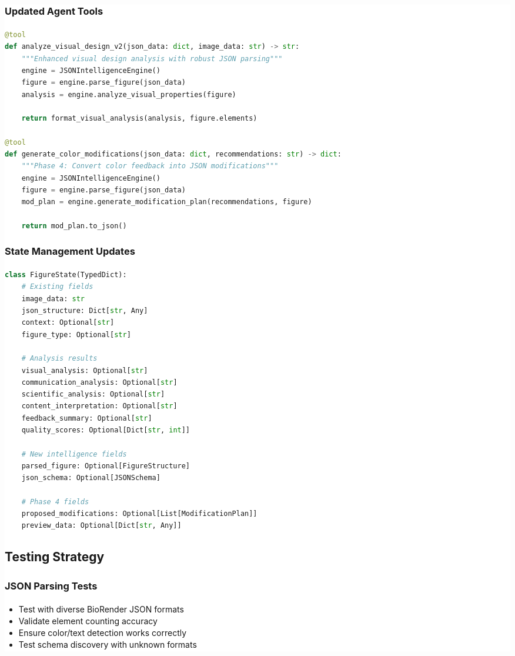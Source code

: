 ### Updated Agent Tools

```python
@tool
def analyze_visual_design_v2(json_data: dict, image_data: str) -> str:
    """Enhanced visual design analysis with robust JSON parsing"""
    engine = JSONIntelligenceEngine()
    figure = engine.parse_figure(json_data)
    analysis = engine.analyze_visual_properties(figure)
    
    return format_visual_analysis(analysis, figure.elements)

@tool  
def generate_color_modifications(json_data: dict, recommendations: str) -> dict:
    """Phase 4: Convert color feedback into JSON modifications"""
    engine = JSONIntelligenceEngine()
    figure = engine.parse_figure(json_data)
    mod_plan = engine.generate_modification_plan(recommendations, figure)
    
    return mod_plan.to_json()
```

### State Management Updates

```python
class FigureState(TypedDict):
    # Existing fields
    image_data: str
    json_structure: Dict[str, Any]
    context: Optional[str]
    figure_type: Optional[str]
    
    # Analysis results
    visual_analysis: Optional[str]
    communication_analysis: Optional[str]
    scientific_analysis: Optional[str]
    content_interpretation: Optional[str]
    feedback_summary: Optional[str]
    quality_scores: Optional[Dict[str, int]]
    
    # New intelligence fields
    parsed_figure: Optional[FigureStructure]
    json_schema: Optional[JSONSchema]
    
    # Phase 4 fields
    proposed_modifications: Optional[List[ModificationPlan]]
    preview_data: Optional[Dict[str, Any]]
```

## Testing Strategy

### JSON Parsing Tests
- Test with diverse BioRender JSON formats
- Validate element counting accuracy
- Ensure color/text detection works correctly
- Test schema discovery with unknown formats
